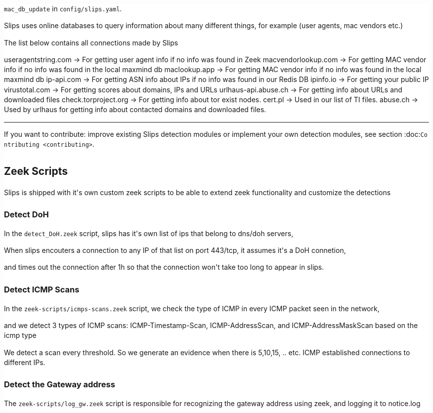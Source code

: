 ```mac_db_update``` in ```config/slips.yaml```.

Slips uses online databases to query information about many different things, for example (user agents, mac vendors etc.)

The list below contains all connections made by Slips

useragentstring.com -> For getting user agent info if no info was found in Zeek
macvendorlookup.com -> For getting MAC vendor info if no info was found in the local maxmind db
maclookup.app -> For getting MAC vendor info if no info was found in the local maxmind db
ip-api.com -> For getting ASN info about IPs if no info was found in our Redis DB
ipinfo.io -> For getting your public IP
virustotal.com -> For getting scores about domains, IPs and URLs
urlhaus-api.abuse.ch -> For getting info about URLs and downloaded files
check.torproject.org -> For getting info about tor exist nodes.
cert.pl -> Used in our list of TI files.
abuse.ch -> Used by urlhaus for getting info about contacted domains and downloaded files.

---

If you want to contribute: improve existing Slips detection modules or implement your own detection modules, see section :doc:`Contributing <contributing>`.


## Zeek Scripts

Slips is shipped with it's own custom zeek scripts to be able to extend zeek functionality and
customize the detections

### Detect DoH

In the ```detect_DoH.zeek``` script, slips has it's own list of ips that belong to dns/doh servers,

When slips encouters a connection to any IP of that list on port 443/tcp, it assumes it's a DoH connetion,

and times out the connection after 1h so that the connection won't take too long to appear in slips.

### Detect ICMP Scans

In the ```zeek-scripts/icmps-scans.zeek``` script, we
check the type of ICMP in every ICMP packet seen in the network,

and we detect 3 types of ICMP scans: ICMP-Timestamp-Scan, ICMP-AddressScan,
and ICMP-AddressMaskScan based on the icmp type

We detect a scan every threshold. So we generate an evidence when there is
5,10,15, .. etc. ICMP established connections to different IPs.


### Detect the Gateway address

The ```zeek-scripts/log_gw.zeek``` script is responsible for recognizing the gateway address using zeek, and logging it to
notice.log
